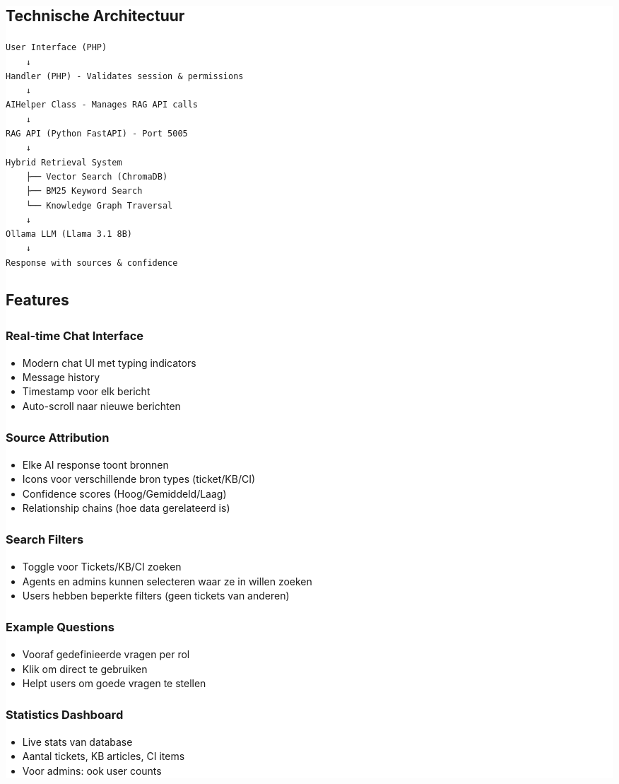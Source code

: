 ## Technische Architectuur

```
User Interface (PHP)
    ↓
Handler (PHP) - Validates session & permissions
    ↓
AIHelper Class - Manages RAG API calls
    ↓
RAG API (Python FastAPI) - Port 5005
    ↓
Hybrid Retrieval System
    ├── Vector Search (ChromaDB)
    ├── BM25 Keyword Search
    └── Knowledge Graph Traversal
    ↓
Ollama LLM (Llama 3.1 8B)
    ↓
Response with sources & confidence
```

## Features

### Real-time Chat Interface
- Modern chat UI met typing indicators
- Message history
- Timestamp voor elk bericht
- Auto-scroll naar nieuwe berichten

### Source Attribution
- Elke AI response toont bronnen
- Icons voor verschillende bron types (ticket/KB/CI)
- Confidence scores (Hoog/Gemiddeld/Laag)
- Relationship chains (hoe data gerelateerd is)

### Search Filters
- Toggle voor Tickets/KB/CI zoeken
- Agents en admins kunnen selecteren waar ze in willen zoeken
- Users hebben beperkte filters (geen tickets van anderen)

### Example Questions
- Vooraf gedefinieerde vragen per rol
- Klik om direct te gebruiken
- Helpt users om goede vragen te stellen

### Statistics Dashboard
- Live stats van database
- Aantal tickets, KB articles, CI items
- Voor admins: ook user counts
